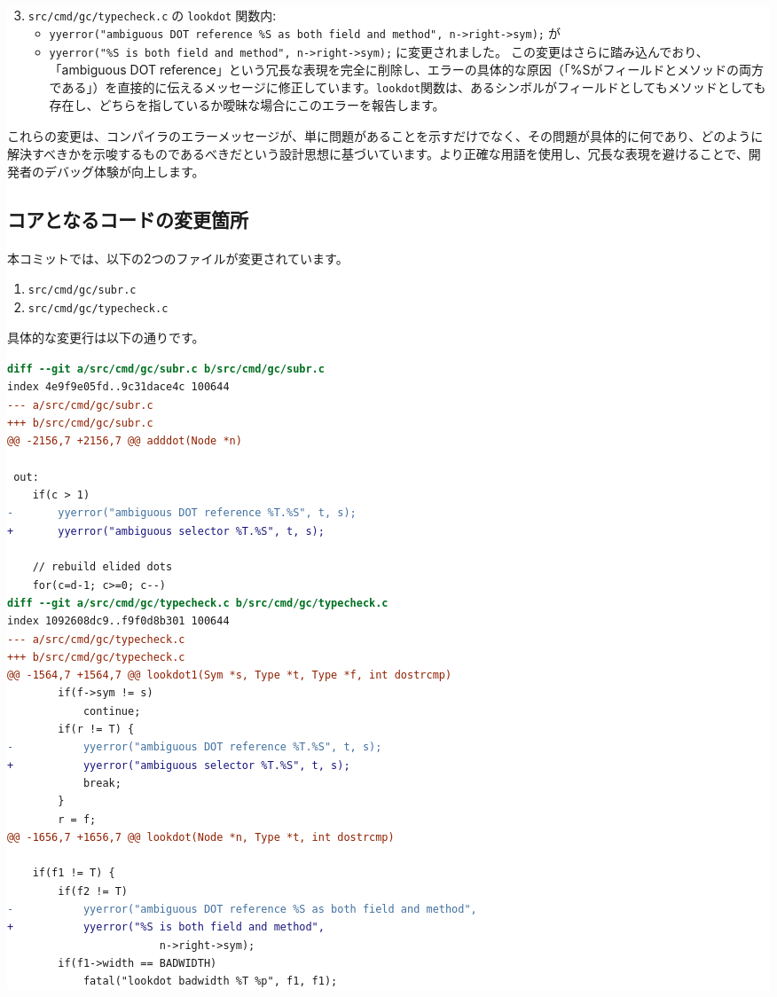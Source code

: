 3.  `src/cmd/gc/typecheck.c` の `lookdot` 関数内:
    *   `yyerror("ambiguous DOT reference %S as both field and method", n->right->sym);`
    が
    *   `yyerror("%S is both field and method", n->right->sym);`
    に変更されました。
    この変更はさらに踏み込んでおり、「ambiguous DOT reference」という冗長な表現を完全に削除し、エラーの具体的な原因（「%Sがフィールドとメソッドの両方である」）を直接的に伝えるメッセージに修正しています。`lookdot`関数は、あるシンボルがフィールドとしてもメソッドとしても存在し、どちらを指しているか曖昧な場合にこのエラーを報告します。

これらの変更は、コンパイラのエラーメッセージが、単に問題があることを示すだけでなく、その問題が具体的に何であり、どのように解決すべきかを示唆するものであるべきだという設計思想に基づいています。より正確な用語を使用し、冗長な表現を避けることで、開発者のデバッグ体験が向上します。

## コアとなるコードの変更箇所

本コミットでは、以下の2つのファイルが変更されています。

1.  `src/cmd/gc/subr.c`
2.  `src/cmd/gc/typecheck.c`

具体的な変更行は以下の通りです。

```diff
diff --git a/src/cmd/gc/subr.c b/src/cmd/gc/subr.c
index 4e9f9e05fd..9c31dace4c 100644
--- a/src/cmd/gc/subr.c
+++ b/src/cmd/gc/subr.c
@@ -2156,7 +2156,7 @@ adddot(Node *n)
 
 out:
  	if(c > 1)
- 		yyerror("ambiguous DOT reference %T.%S", t, s);
+ 		yyerror("ambiguous selector %T.%S", t, s);
 
  	// rebuild elided dots
  	for(c=d-1; c>=0; c--)
diff --git a/src/cmd/gc/typecheck.c b/src/cmd/gc/typecheck.c
index 1092608dc9..f9f0d8b301 100644
--- a/src/cmd/gc/typecheck.c
+++ b/src/cmd/gc/typecheck.c
@@ -1564,7 +1564,7 @@ lookdot1(Sym *s, Type *t, Type *f, int dostrcmp)
  		if(f->sym != s)
  			continue;
  		if(r != T) {
- 			yyerror("ambiguous DOT reference %T.%S", t, s);
+ 			yyerror("ambiguous selector %T.%S", t, s);
  			break;
  		}
  		r = f;
@@ -1656,7 +1656,7 @@ lookdot(Node *n, Type *t, int dostrcmp)
 
  	if(f1 != T) {
  		if(f2 != T)
- 			yyerror("ambiguous DOT reference %S as both field and method",
+ 			yyerror("%S is both field and method",
  			 			n->right->sym);
  		if(f1->width == BADWIDTH)
  			fatal("lookdot badwidth %T %p", f1, f1);
```

